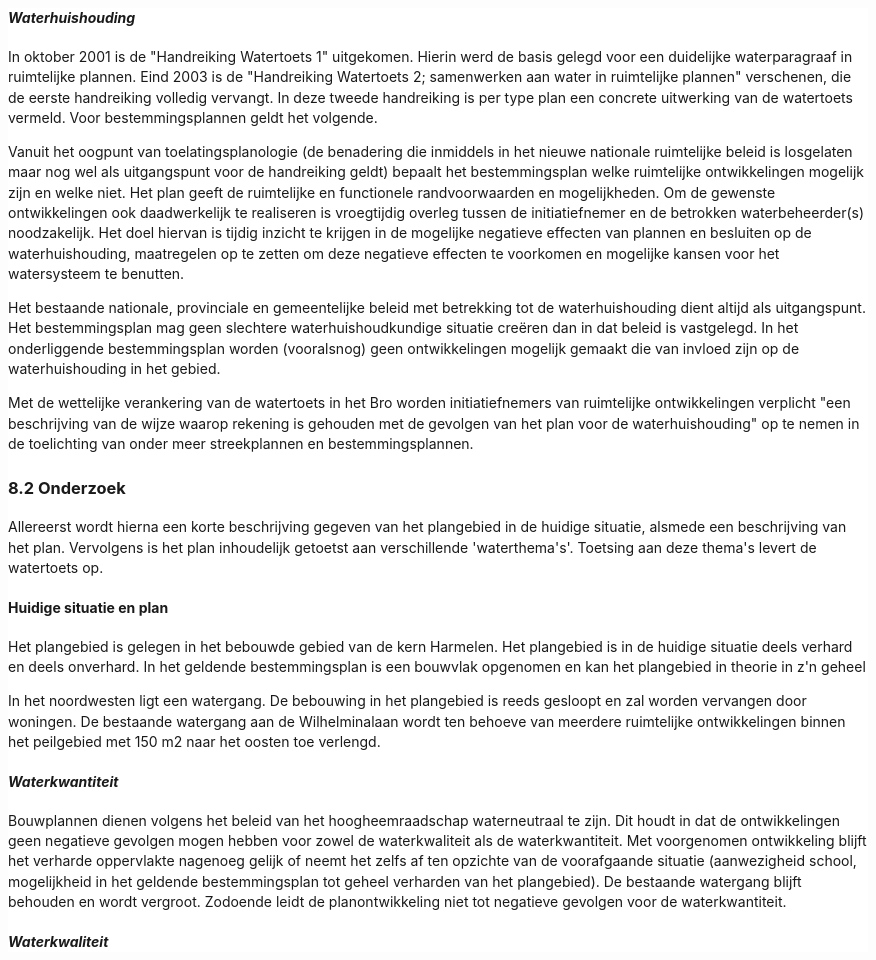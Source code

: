 #### *Waterhuishouding*

In oktober 2001 is de "Handreiking Watertoets 1" uitgekomen. Hierin werd de basis gelegd voor een duidelijke waterparagraaf in ruimtelijke plannen. Eind 2003 is de "Handreiking Watertoets 2; samenwerken aan water in ruimtelijke plannen" verschenen, die de eerste handreiking volledig vervangt. In deze tweede handreiking is per type plan een concrete uitwerking van de watertoets vermeld. Voor bestemmingsplannen geldt het volgende.

Vanuit het oogpunt van toelatingsplanologie (de benadering die inmiddels in het nieuwe nationale ruimtelijke beleid is losgelaten maar nog wel als uitgangspunt voor de handreiking geldt) bepaalt het bestemmingsplan welke ruimtelijke ontwikkelingen mogelijk zijn en welke niet. Het plan geeft de ruimtelijke en functionele randvoorwaarden en mogelijkheden. Om de gewenste ontwikkelingen ook daadwerkelijk te realiseren is vroegtijdig overleg tussen de initiatiefnemer en de betrokken waterbeheerder(s) noodzakelijk. Het doel hiervan is tijdig inzicht te krijgen in de mogelijke negatieve effecten van plannen en besluiten op de waterhuishouding, maatregelen op te zetten om deze negatieve effecten te voorkomen en mogelijke kansen voor het watersysteem te benutten.

Het bestaande nationale, provinciale en gemeentelijke beleid met betrekking tot de waterhuishouding dient altijd als uitgangspunt. Het bestemmingsplan mag geen slechtere waterhuishoudkundige situatie creëren dan in dat beleid is vastgelegd. In het onderliggende bestemmingsplan worden (vooralsnog) geen ontwikkelingen mogelijk gemaakt die van invloed zijn op de waterhuishouding in het gebied.

Met de wettelijke verankering van de watertoets in het Bro worden initiatiefnemers van ruimtelijke ontwikkelingen verplicht "een beschrijving van de wijze waarop rekening is gehouden met de gevolgen van het plan voor de waterhuishouding" op te nemen in de toelichting van onder meer streekplannen en bestemmingsplannen.

### **8.2 Onderzoek**

Allereerst wordt hierna een korte beschrijving gegeven van het plangebied in de huidige situatie, alsmede een beschrijving van het plan. Vervolgens is het plan inhoudelijk getoetst aan verschillende 'waterthema's'. Toetsing aan deze thema's levert de watertoets op.

#### **Huidige situatie en plan**

Het plangebied is gelegen in het bebouwde gebied van de kern Harmelen. Het plangebied is in de huidige situatie deels verhard en deels onverhard. In het geldende bestemmingsplan is een bouwvlak opgenomen en kan het plangebied in theorie in z'n geheel

In het noordwesten ligt een watergang. De bebouwing in het plangebied is reeds gesloopt en zal worden vervangen door woningen. De bestaande watergang aan de Wilhelminalaan wordt ten behoeve van meerdere ruimtelijke ontwikkelingen binnen het peilgebied met 150 m2 naar het oosten toe verlengd.

#### *Waterkwantiteit*

Bouwplannen dienen volgens het beleid van het hoogheemraadschap waterneutraal te zijn. Dit houdt in dat de ontwikkelingen geen negatieve gevolgen mogen hebben voor zowel de waterkwaliteit als de waterkwantiteit. Met voorgenomen ontwikkeling blijft het verharde oppervlakte nagenoeg gelijk of neemt het zelfs af ten opzichte van de voorafgaande situatie (aanwezigheid school, mogelijkheid in het geldende bestemmingsplan tot geheel verharden van het plangebied). De bestaande watergang blijft behouden en wordt vergroot. Zodoende leidt de planontwikkeling niet tot negatieve gevolgen voor de waterkwantiteit.

#### *Waterkwaliteit*

